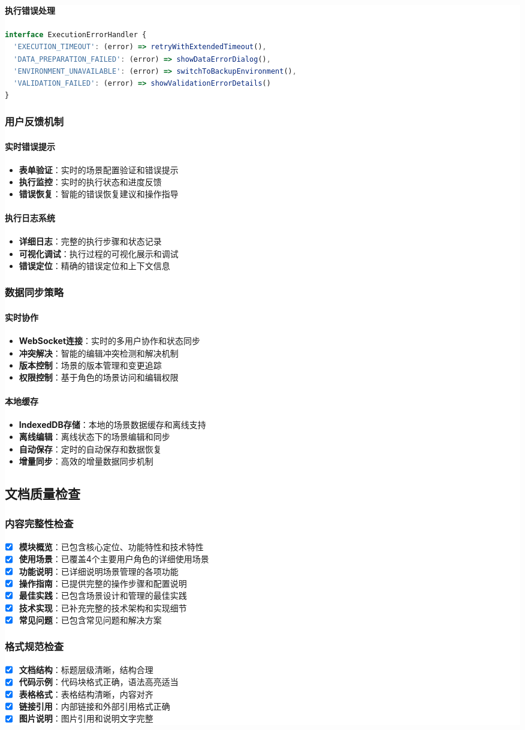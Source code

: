 #### 执行错误处理
```typescript
interface ExecutionErrorHandler {
  'EXECUTION_TIMEOUT': (error) => retryWithExtendedTimeout(),
  'DATA_PREPARATION_FAILED': (error) => showDataErrorDialog(),
  'ENVIRONMENT_UNAVAILABLE': (error) => switchToBackupEnvironment(),
  'VALIDATION_FAILED': (error) => showValidationErrorDetails()
}
```

### 用户反馈机制

#### 实时错误提示
- **表单验证**：实时的场景配置验证和错误提示
- **执行监控**：实时的执行状态和进度反馈
- **错误恢复**：智能的错误恢复建议和操作指导

#### 执行日志系统
- **详细日志**：完整的执行步骤和状态记录
- **可视化调试**：执行过程的可视化展示和调试
- **错误定位**：精确的错误定位和上下文信息

### 数据同步策略

#### 实时协作
- **WebSocket连接**：实时的多用户协作和状态同步
- **冲突解决**：智能的编辑冲突检测和解决机制
- **版本控制**：场景的版本管理和变更追踪
- **权限控制**：基于角色的场景访问和编辑权限

#### 本地缓存
- **IndexedDB存储**：本地的场景数据缓存和离线支持
- **离线编辑**：离线状态下的场景编辑和同步
- **自动保存**：定时的自动保存和数据恢复
- **增量同步**：高效的增量数据同步机制

## 文档质量检查

### 内容完整性检查
- [x] **模块概览**：已包含核心定位、功能特性和技术特性
- [x] **使用场景**：已覆盖4个主要用户角色的详细使用场景
- [x] **功能说明**：已详细说明场景管理的各项功能
- [x] **操作指南**：已提供完整的操作步骤和配置说明
- [x] **最佳实践**：已包含场景设计和管理的最佳实践
- [x] **技术实现**：已补充完整的技术架构和实现细节
- [x] **常见问题**：已包含常见问题和解决方案

### 格式规范检查
- [x] **文档结构**：标题层级清晰，结构合理
- [x] **代码示例**：代码块格式正确，语法高亮适当
- [x] **表格格式**：表格结构清晰，内容对齐
- [x] **链接引用**：内部链接和外部引用格式正确
- [x] **图片说明**：图片引用和说明文字完整
